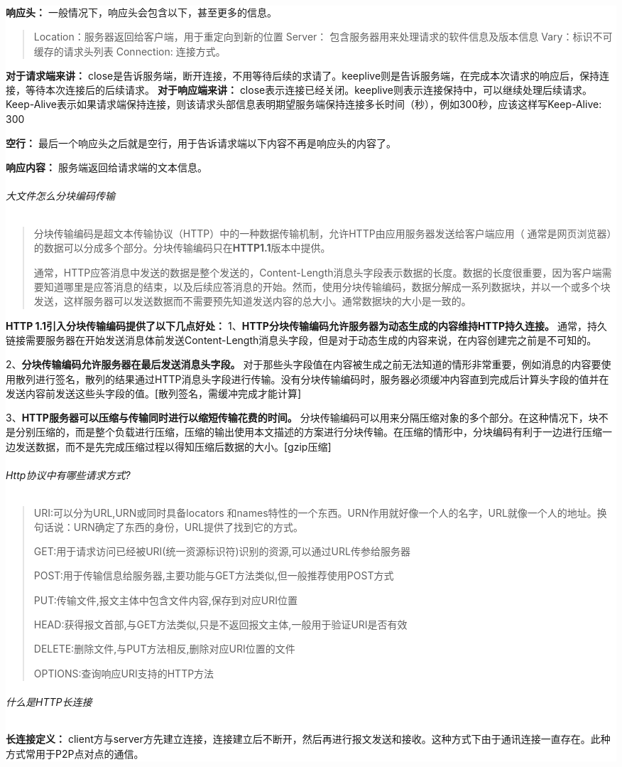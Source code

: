 **响应头：**
一般情况下，响应头会包含以下，甚至更多的信息。

> Location：服务器返回给客户端，用于重定向到新的位置
> Server： 包含服务器用来处理请求的软件信息及版本信息
> Vary：标识不可缓存的请求头列表
> Connection: 连接方式。

**对于请求端来讲：** close是告诉服务端，断开连接，不用等待后续的求请了。keeplive则是告诉服务端，在完成本次请求的响应后，保持连接，等待本次连接后的后续请求。
**对于响应端来讲：** close表示连接已经关闭。keeplive则表示连接保持中，可以继续处理后续请求。Keep-Alive表示如果请求端保持连接，则该请求头部信息表明期望服务端保持连接多长时间（秒），例如300秒，应该这样写Keep-Alive: 300

**空行：**
最后一个响应头之后就是空行，用于告诉请求端以下内容不再是响应头的内容了。

**响应内容：**
服务端返回给请求端的文本信息。

###### 大文件怎么分块编码传输

> 分块传输编码是超文本传输协议（HTTP）中的一种数据传输机制，允许HTTP由应用服务器发送给客户端应用（ 通常是网页浏览器）的数据可以分成多个部分。分块传输编码只在**HTTP1.1**版本中提供。
>
> 通常，HTTP应答消息中发送的数据是整个发送的，Content-Length消息头字段表示数据的长度。数据的长度很重要，因为客户端需要知道哪里是应答消息的结束，以及后续应答消息的开始。然而，使用分块传输编码，数据分解成一系列数据块，并以一个或多个块发送，这样服务器可以发送数据而不需要预先知道发送内容的总大小。通常数据块的大小是一致的。

**HTTP 1.1引入分块传输编码提供了以下几点好处：**
1、**HTTP分块传输编码允许服务器为动态生成的内容维持HTTP持久连接。** 通常，持久链接需要服务器在开始发送消息体前发送Content-Length消息头字段，但是对于动态生成的内容来说，在内容创建完之前是不可知的。

2、**分块传输编码允许服务器在最后发送消息头字段。** 对于那些头字段值在内容被生成之前无法知道的情形非常重要，例如消息的内容要使用散列进行签名，散列的结果通过HTTP消息头字段进行传输。没有分块传输编码时，服务器必须缓冲内容直到完成后计算头字段的值并在发送内容前发送这些头字段的值。[散列签名，需缓冲完成才能计算]

3、**HTTP服务器可以压缩与传输同时进行以缩短传输花费的时间。** 分块传输编码可以用来分隔压缩对象的多个部分。在这种情况下，块不是分别压缩的，而是整个负载进行压缩，压缩的输出使用本文描述的方案进行分块传输。在压缩的情形中，分块编码有利于一边进行压缩一边发送数据，而不是先完成压缩过程以得知压缩后数据的大小。[gzip压缩]

###### Http协议中有哪些请求方式?

> URI:可以分为URL,URN或同时具备locators 和names特性的一个东西。URN作用就好像一个人的名字，URL就像一个人的地址。换句话说：URN确定了东西的身份，URL提供了找到它的方式。
>
> GET:用于请求访问已经被URI(统一资源标识符)识别的资源,可以通过URL传参给服务器
>
> POST:用于传输信息给服务器,主要功能与GET方法类似,但一般推荐使用POST方式
>
> PUT:传输文件,报文主体中包含文件内容,保存到对应URI位置
>
> HEAD:获得报文首部,与GET方法类似,只是不返回报文主体,一般用于验证URI是否有效
>
> DELETE:删除文件,与PUT方法相反,删除对应URI位置的文件
>
> OPTIONS:查询响应URI支持的HTTP方法

###### 什么是HTTP长连接

**长连接定义：**
client方与server方先建立连接，连接建立后不断开，然后再进行报文发送和接收。这种方式下由于通讯连接一直存在。此种方式常用于P2P点对点的通信。
